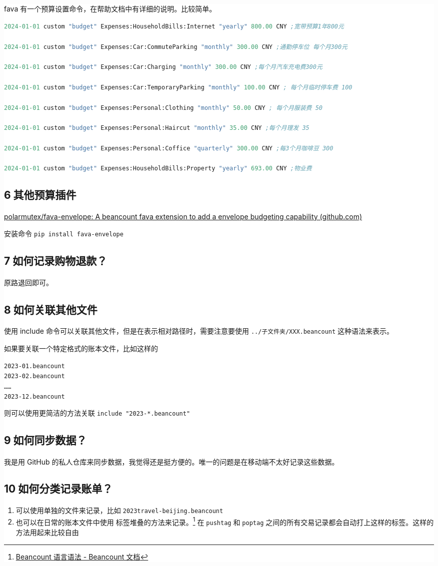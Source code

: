 fava 有一个预算设置命令，在帮助文档中有详细的说明。比较简单。

```lisp
2024-01-01 custom "budget" Expenses:HouseholdBills:Internet "yearly" 800.00 CNY ;宽带预算1年800元

2024-01-01 custom "budget" Expenses:Car:CommuteParking "monthly" 300.00 CNY ;通勤停车位 每个月300元

2024-01-01 custom "budget" Expenses:Car:Charging "monthly" 300.00 CNY ;每个月汽车充电费300元

2024-01-01 custom "budget" Expenses:Car:TemporaryParking "monthly" 100.00 CNY ; 每个月临时停车费 100

2024-01-01 custom "budget" Expenses:Personal:Clothing "monthly" 50.00 CNY ; 每个月服装费 50

2024-01-01 custom "budget" Expenses:Personal:Haircut "monthly" 35.00 CNY ;每个月理发 35

2024-01-01 custom "budget" Expenses:Personal:Coffice "quarterly" 300.00 CNY ;每3个月咖啡豆 300

2024-01-01 custom "budget" Expenses:HouseholdBills:Property "yearly" 693.00 CNY ;物业费
```

## 6 其他预算插件

[polarmutex/fava-envelope: A beancount fava extension to add a envelope budgeting capability (github.com)](https://github.com/polarmutex/fava-envelope)

安装命令 `pip install fava-envelope`

## 7 如何记录购物退款？

原路退回即可。

## 8 如何关联其他文件

使用 include 命令可以关联其他文件，但是在表示相对路径时，需要注意要使用 `../子文件夹/XXX.beancount` 这种语法来表示。

如果要关联一个特定格式的账本文件，比如这样的

```
2023-01.beancount 
2023-02.beancount 
……
2023-12.beancount 
```

则可以使用更简洁的方法关联 `include "2023-*.beancount"`

## 9 如何同步数据？

我是用 GitHub 的私人仓库来同步数据，我觉得还是挺方便的。唯一的问题是在移动端不太好记录这些数据。

## 10 如何分类记录账单？

1. 可以使用单独的文件来记录，比如 `2023travel-beijing.beancount`
2. 也可以在日常的账本文件中使用 标签堆叠的方法来记录。[^1] 在 `pushtag` 和 `poptag` 之间的所有交易记录都会自动打上这样的标签。这样的方法用起来比较自由


[^1]: [Beancount 语言语法 - Beancount 文档](https://beancount.github.io/docs/beancount_language_syntax.html#the-tag-stack)
[^2]: https://github.com/beancount/fava/issues/908#issuecomment-489360641